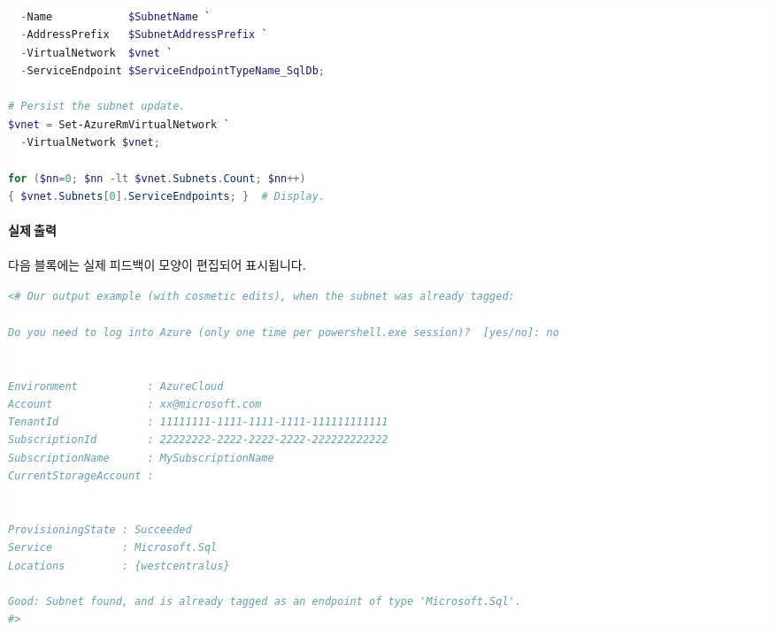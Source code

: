 ```powershell
  -Name            $SubnetName `
  -AddressPrefix   $SubnetAddressPrefix `
  -VirtualNetwork  $vnet `
  -ServiceEndpoint $ServiceEndpointTypeName_SqlDb;

# Persist the subnet update.
$vnet = Set-AzureRmVirtualNetwork `
  -VirtualNetwork $vnet;

for ($nn=0; $nn -lt $vnet.Subnets.Count; $nn++)
{ $vnet.Subnets[0].ServiceEndpoints; }  # Display.
```

#### <a name="actual-output"></a>실제 출력

다음 블록에는 실제 피드백이 모양이 편집되어 표시됩니다.

```powershell
<# Our output example (with cosmetic edits), when the subnet was already tagged:

Do you need to log into Azure (only one time per powershell.exe session)?  [yes/no]: no


Environment           : AzureCloud
Account               : xx@microsoft.com
TenantId              : 11111111-1111-1111-1111-111111111111
SubscriptionId        : 22222222-2222-2222-2222-222222222222
SubscriptionName      : MySubscriptionName
CurrentStorageAccount : 


ProvisioningState : Succeeded
Service           : Microsoft.Sql
Locations         : {westcentralus}

Good: Subnet found, and is already tagged as an endpoint of type 'Microsoft.Sql'.
#>
```






[sql-db-vnet-service-endpoint-rule-overview-735r]: sql-database-vnet-service-endpoint-rule-overview.md

[http-azure-portal-link-ref-477t]: https://portal.azure.com/

